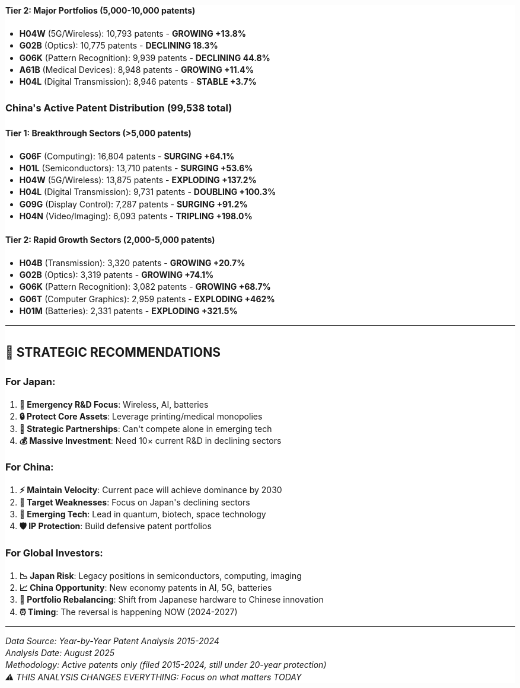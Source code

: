 #### **Tier 2: Major Portfolios (5,000-10,000 patents)**

- **H04W** (5G/Wireless): 10,793 patents - **GROWING +13.8%**
- **G02B** (Optics): 10,775 patents - **DECLINING 18.3%**
- **G06K** (Pattern Recognition): 9,939 patents - **DECLINING 44.8%**
- **A61B** (Medical Devices): 8,948 patents - **GROWING +11.4%**
- **H04L** (Digital Transmission): 8,946 patents - **STABLE +3.7%**

### **China's Active Patent Distribution (99,538 total)**

#### **Tier 1: Breakthrough Sectors (>5,000 patents)**

- **G06F** (Computing): 16,804 patents - **SURGING +64.1%**
- **H01L** (Semiconductors): 13,710 patents - **SURGING +53.6%**
- **H04W** (5G/Wireless): 13,875 patents - **EXPLODING +137.2%**
- **H04L** (Digital Transmission): 9,731 patents - **DOUBLING +100.3%**
- **G09G** (Display Control): 7,287 patents - **SURGING +91.2%**
- **H04N** (Video/Imaging): 6,093 patents - **TRIPLING +198.0%**

#### **Tier 2: Rapid Growth Sectors (2,000-5,000 patents)**

- **H04B** (Transmission): 3,320 patents - **GROWING +20.7%**
- **G02B** (Optics): 3,319 patents - **GROWING +74.1%**
- **G06K** (Pattern Recognition): 3,082 patents - **GROWING +68.7%**
- **G06T** (Computer Graphics): 2,959 patents - **EXPLODING +462%**
- **H01M** (Batteries): 2,331 patents - **EXPLODING +321.5%**

---

## 🎯 STRATEGIC RECOMMENDATIONS

### **For Japan:**

1. **🚨 Emergency R&D Focus**: Wireless, AI, batteries
2. **🔒 Protect Core Assets**: Leverage printing/medical monopolies
3. **🤝 Strategic Partnerships**: Can't compete alone in emerging tech
4. **💰 Massive Investment**: Need 10× current R&D in declining sectors

### **For China:**

1. **⚡ Maintain Velocity**: Current pace will achieve dominance by 2030
2. **🎯 Target Weaknesses**: Focus on Japan's declining sectors
3. **🚀 Emerging Tech**: Lead in quantum, biotech, space technology
4. **🛡️ IP Protection**: Build defensive patent portfolios

### **For Global Investors:**

1. **📉 Japan Risk**: Legacy positions in semiconductors, computing, imaging
2. **📈 China Opportunity**: New economy patents in AI, 5G, batteries
3. **🔄 Portfolio Rebalancing**: Shift from Japanese hardware to Chinese innovation
4. **⏰ Timing**: The reversal is happening NOW (2024-2027)

---

_Data Source: Year-by-Year Patent Analysis 2015-2024_  
_Analysis Date: August 2025_  
_Methodology: Active patents only (filed 2015-2024, still under 20-year protection)_  
_⚠️ THIS ANALYSIS CHANGES EVERYTHING: Focus on what matters TODAY_
